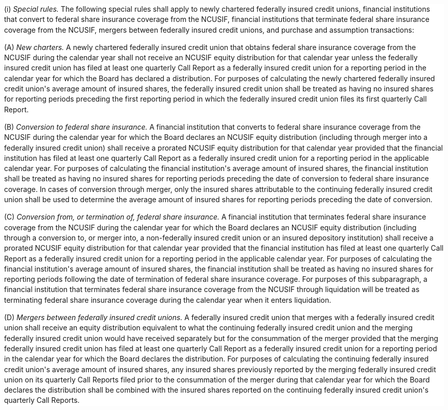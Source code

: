 
(i) *Special rules.* The following special rules shall apply to newly chartered federally insured credit unions, financial institutions that convert to federal share insurance coverage from the NCUSIF, financial institutions that terminate federal share insurance coverage from the NCUSIF, mergers between federally insured credit unions, and purchase and assumption transactions:


(A) *New charters.* A newly chartered federally insured credit union that obtains federal share insurance coverage from the NCUSIF during the calendar year shall not receive an NCUSIF equity distribution for that calendar year unless the federally insured credit union has filed at least one quarterly Call Report as a federally insured credit union for a reporting period in the calendar year for which the Board has declared a distribution. For purposes of calculating the newly chartered federally insured credit union's average amount of insured shares, the federally insured credit union shall be treated as having no insured shares for reporting periods preceding the first reporting period in which the federally insured credit union files its first quarterly Call Report.


(B) *Conversion to federal share insurance.* A financial institution that converts to federal share insurance coverage from the NCUSIF during the calendar year for which the Board declares an NCUSIF equity distribution (including through merger into a federally insured credit union) shall receive a prorated NCUSIF equity distribution for that calendar year provided that the financial institution has filed at least one quarterly Call Report as a federally insured credit union for a reporting period in the applicable calendar year. For purposes of calculating the financial institution's average amount of insured shares, the financial institution shall be treated as having no insured shares for reporting periods preceding the date of conversion to federal share insurance coverage. In cases of conversion through merger, only the insured shares attributable to the continuing federally insured credit union shall be used to determine the average amount of insured shares for reporting periods preceding the date of conversion.


(C) *Conversion from, or termination of, federal share insurance.* A financial institution that terminates federal share insurance coverage from the NCUSIF during the calendar year for which the Board declares an NCUSIF equity distribution (including through a conversion to, or merger into, a non-federally insured credit union or an insured depository institution) shall receive a prorated NCUSIF equity distribution for that calendar year provided that the financial institution has filed at least one quarterly Call Report as a federally insured credit union for a reporting period in the applicable calendar year. For purposes of calculating the financial institution's average amount of insured shares, the financial institution shall be treated as having no insured shares for reporting periods following the date of termination of federal share insurance coverage. For purposes of this subparagraph, a financial institution that terminates federal share insurance coverage from the NCUSIF through liquidation will be treated as terminating federal share insurance coverage during the calendar year when it enters liquidation.


(D) *Mergers between federally insured credit unions.* A federally insured credit union that merges with a federally insured credit union shall receive an equity distribution equivalent to what the continuing federally insured credit union and the merging federally insured credit union would have received separately but for the consummation of the merger provided that the merging federally insured credit union has filed at least one quarterly Call Report as a federally insured credit union for a reporting period in the calendar year for which the Board declares the distribution. For purposes of calculating the continuing federally insured credit union's average amount of insured shares, any insured shares previously reported by the merging federally insured credit union on its quarterly Call Reports filed prior to the consummation of the merger during that calendar year for which the Board declares the distribution shall be combined with the insured shares reported on the continuing federally insured credit union's quarterly Call Reports.
